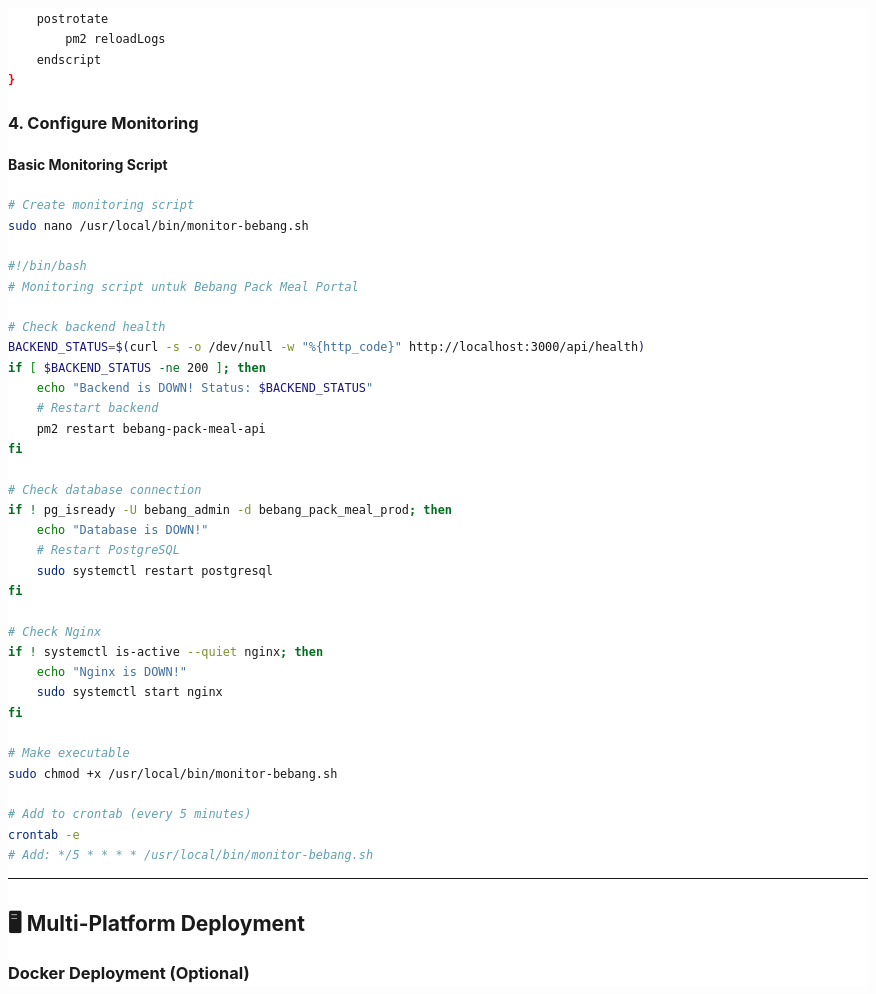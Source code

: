 ```bash
    postrotate
        pm2 reloadLogs
    endscript
}
```

### 4. Configure Monitoring

#### Basic Monitoring Script
```bash
# Create monitoring script
sudo nano /usr/local/bin/monitor-bebang.sh

#!/bin/bash
# Monitoring script untuk Bebang Pack Meal Portal

# Check backend health
BACKEND_STATUS=$(curl -s -o /dev/null -w "%{http_code}" http://localhost:3000/api/health)
if [ $BACKEND_STATUS -ne 200 ]; then
    echo "Backend is DOWN! Status: $BACKEND_STATUS"
    # Restart backend
    pm2 restart bebang-pack-meal-api
fi

# Check database connection
if ! pg_isready -U bebang_admin -d bebang_pack_meal_prod; then
    echo "Database is DOWN!"
    # Restart PostgreSQL
    sudo systemctl restart postgresql
fi

# Check Nginx
if ! systemctl is-active --quiet nginx; then
    echo "Nginx is DOWN!"
    sudo systemctl start nginx
fi

# Make executable
sudo chmod +x /usr/local/bin/monitor-bebang.sh

# Add to crontab (every 5 minutes)
crontab -e
# Add: */5 * * * * /usr/local/bin/monitor-bebang.sh
```

---

## 🖥️ Multi-Platform Deployment

### Docker Deployment (Optional)
